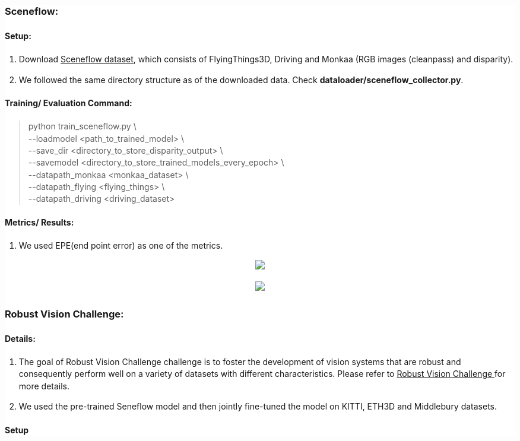 
<a name="Sceneflow"></a>

### Sceneflow:

#### Setup:

1. Download [Sceneflow dataset](https://lmb.informatik.uni-freiburg.de/resources/datasets/SceneFlowDatasets.en.html#downloads), which consists of FlyingThings3D, Driving and Monkaa (RGB images (cleanpass) and disparity).

2. We followed the same directory structure as of the downloaded data. Check **dataloader/sceneflow_collector.py**.

#### Training/ Evaluation Command:

> python train_sceneflow.py \\\
> --loadmodel <path_to_trained_model> \\\
> --save_dir <directory_to_store_disparity_output> \\\
> --savemodel <directory_to_store_trained_models_every_epoch> \\\
> --datapath_monkaa <monkaa_dataset> \\\
> --datapath_flying <flying_things> \\\
> --datapath_driving <driving_dataset>	

#### Metrics/ Results:

1. We used EPE(end point error) as one of the metrics.

  <p align="center">
  <img src="../readme_images/sceneflow.png" width="60%" />
  </p>

  <p align="center">
  <img src="../readme_images/sceneflow_results.png"/>
  </p>



   

<a name="ROB"></a>

### Robust Vision Challenge:

#### Details:

1. The goal of Robust Vision Challenge challenge is to foster the development of vision systems that are robust and 
   consequently perform well on a variety of datasets with different characteristics.
   Please refer to <a href="http://www.robustvision.net/"> Robust Vision Challenge </a> for more details.

2. We used the pre-trained Seneflow model and then jointly fine-tuned the model on KITTI, ETH3D and Middlebury datasets.

#### Setup
